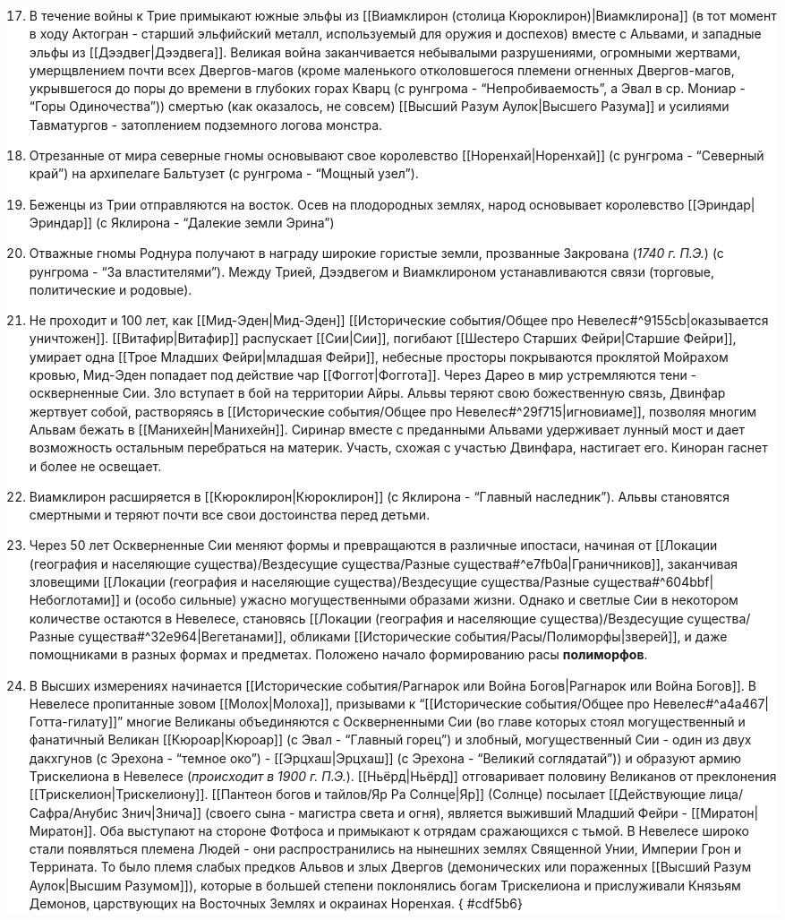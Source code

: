 17. В течение войны к Трие примыкают южные эльфы из [[Виамклирон (столица Кюроклирон)\|Виамклирона]] (в тот момент в ходу Актогран - старший эльфийский металл, используемый для оружия и доспехов) вместе с Альвами, и западные эльфы из [[Дээдвег\|Дээдвега]]. Великая война заканчивается небывалыми разрушениями, огромными жертвами, умерщвлением почти всех Двергов-магов (кроме маленького отколовшегося племени огненных Двергов-магов, укрывшегося до поры до времени в глубоких горах Кварц (с рунгрома - “Непробиваемость”, а Эвал в ср. Мониар - “Горы Одиночества”)) смертью (как оказалось, не совсем) [[Высший Разум Аулок\|Высшего Разума]] и усилиями Тавматургов - затоплением подземного логова монстра.

18. Отрезанные от мира северные гномы основывают свое королевство [[Норенхай\|Норенхай]] (с рунгрома - “Северный край”) на архипелаге Бальтузет (с рунгрома - “Мощный узел”).

19. Беженцы из Трии отправляются на восток. Осев на плодородных землях, народ основывает королевство [[Эриндар\|Эриндар]] (с Яклирона - “Далекие земли Эрина”)

20. Отважные гномы Роднура получают в награду широкие гористые земли, прозванные Закрована (*1740 г. П.Э.*) (с рунгрома - “За властителями”). Между Трией, Дээдвегом и Виамклироном устанавливаются связи (торговые, политические и родовые).

21. Не проходит и 100 лет, как [[Мид-Эден\|Мид-Эден]] [[Исторические события/Общее про Невелес#^9155cb\|оказывается уничтожен]]. [[Витафир\|Витафир]] распускает [[Сии\|Сии]], погибают [[Шестеро Старших Фейри\|Старшие Фейри]], умирает одна [[Трое Младших Фейри\|младшая Фейри]], небесные просторы покрываются проклятой Мойрахом кровью, Мид-Эден попадает под действие чар [[Фоггот\|Фоггота]]. Через Дарео в мир устремляются тени - оскверненные Сии. Зло вступает в бой на территории Айры. Альвы теряют свою божественную связь, Двинфар жертвует собой, растворяясь в [[Исторические события/Общее про Невелес#^29f715\|игновиаме]], позволяя многим Альвам бежать в [[Манихейн\|Манихейн]]. Сиринар вместе с преданными Альвами удерживает лунный мост и дает возможность остальным перебраться на материк. Участь, схожая с участью Двинфара, настигает его. Киноран гаснет и более не освещает. 

22. Виамклирон расширяется в [[Кюроклирон\|Кюроклирон]] (с Яклирона - “Главный наследник”). Альвы становятся смертными и теряют почти все свои достоинства перед детьми. 

23. Через 50 лет Оскверненные Сии меняют формы и превращаются в различные ипостаси, начиная от [[Локации (география и населяющие существа)/Вездесущие существа/Разные существа#^e7fb0a\|Граничников]], заканчивая зловещими [[Локации (география и населяющие существа)/Вездесущие существа/Разные существа#^604bbf\|Небоглотами]] и (особо сильные) ужасно могущественными образами жизни. Однако и светлые Сии в некотором количестве остаются в Невелесе, становясь [[Локации (география и населяющие существа)/Вездесущие существа/Разные существа#^32e964\|Вегетанами]], обликами [[Исторические события/Расы/Полиморфы\|зверей]], и даже помощниками в разных формах и предметах. Положено начало формированию расы **полиморфов**.

 24. В Высших измерениях начинается [[Исторические события/Рагнарок или Война Богов\|Рагнарок или Война Богов]]. В Невелесе пропитанные зовом [[Молох\|Молоха]], призывами к “[[Исторические события/Общее про Невелес#^a4a467\|Готта-гилату]]” многие Великаны объединяются с Оскверненными Сии (во главе которых стоял могущественный и фанатичный Великан [[Кюроар\|Кюроар]] (с Эвал - “Главный горец”) и злобный, могущественный Сии - один из двух дакхгунов (с Эрехона - “темное око”) - [[Эрцхаш\|Эрцхаш]] (с Эрехона - “Великий соглядатай”)) и образуют армию Трискелиона в Невелесе (*происходит в 1900 г. П.Э.*). [[Ньёрд\|Ньёрд]] отговаривает половину Великанов от преклонения [[Трискелион\|Трискелиону]]. [[Пантеон богов и тайлов/Яр Ра Солнце\|Яр]] (Солнце) посылает [[Действующие лица/Сафра/Анубис Знич\|Знича]] (своего сына - магистра света и огня), является выживший Младший Фейри - [[Миратон\|Миратон]]. Оба выступают на стороне Фотфоса и примыкают к отрядам сражающихся с тьмой.
     В Невелесе широко стали появляться племена Людей - они распространились на нынешних землях Священной Унии, Империи Грон и Террината. То было племя слабых предков Альвов и злых Двергов (демонических или пораженных [[Высший Разум Аулок\|Высшим Разумом]]), которые в большей степени поклонялись богам Трискелиона и прислуживали Князьям Демонов, царствующих на Восточных Землях и окраинах Норенхая. { #cdf5b6}
